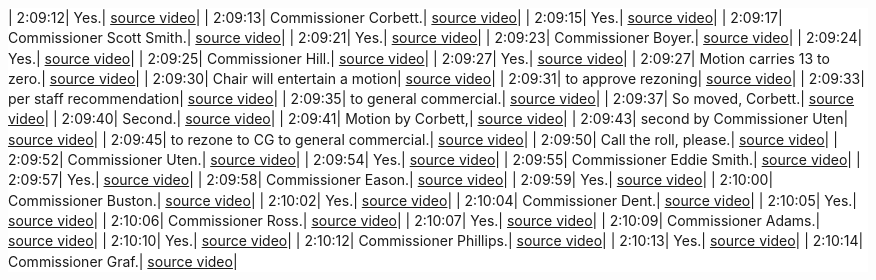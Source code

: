 | 2:09:12| Yes.| [source video](https://archive.org/details/planning-r-399-210114?start=7752)|
| 2:09:13| Commissioner Corbett.| [source video](https://archive.org/details/planning-r-399-210114?start=7753)|
| 2:09:15| Yes.| [source video](https://archive.org/details/planning-r-399-210114?start=7755)|
| 2:09:17| Commissioner Scott Smith.| [source video](https://archive.org/details/planning-r-399-210114?start=7757)|
| 2:09:21| Yes.| [source video](https://archive.org/details/planning-r-399-210114?start=7761)|
| 2:09:23| Commissioner Boyer.| [source video](https://archive.org/details/planning-r-399-210114?start=7763)|
| 2:09:24| Yes.| [source video](https://archive.org/details/planning-r-399-210114?start=7764)|
| 2:09:25| Commissioner Hill.| [source video](https://archive.org/details/planning-r-399-210114?start=7765)|
| 2:09:27| Yes.| [source video](https://archive.org/details/planning-r-399-210114?start=7767)|
| 2:09:27| Motion carries 13 to zero.| [source video](https://archive.org/details/planning-r-399-210114?start=7767)|
| 2:09:30| Chair will entertain a motion| [source video](https://archive.org/details/planning-r-399-210114?start=7770)|
| 2:09:31| to approve rezoning| [source video](https://archive.org/details/planning-r-399-210114?start=7771)|
| 2:09:33| per staff recommendation| [source video](https://archive.org/details/planning-r-399-210114?start=7773)|
| 2:09:35| to general commercial.| [source video](https://archive.org/details/planning-r-399-210114?start=7775)|
| 2:09:37| So moved, Corbett.| [source video](https://archive.org/details/planning-r-399-210114?start=7777)|
| 2:09:40| Second.| [source video](https://archive.org/details/planning-r-399-210114?start=7780)|
| 2:09:41| Motion by Corbett,| [source video](https://archive.org/details/planning-r-399-210114?start=7781)|
| 2:09:43| second by Commissioner Uten| [source video](https://archive.org/details/planning-r-399-210114?start=7783)|
| 2:09:45| to rezone to CG to general commercial.| [source video](https://archive.org/details/planning-r-399-210114?start=7785)|
| 2:09:50| Call the roll, please.| [source video](https://archive.org/details/planning-r-399-210114?start=7790)|
| 2:09:52| Commissioner Uten.| [source video](https://archive.org/details/planning-r-399-210114?start=7792)|
| 2:09:54| Yes.| [source video](https://archive.org/details/planning-r-399-210114?start=7794)|
| 2:09:55| Commissioner Eddie Smith.| [source video](https://archive.org/details/planning-r-399-210114?start=7795)|
| 2:09:57| Yes.| [source video](https://archive.org/details/planning-r-399-210114?start=7797)|
| 2:09:58| Commissioner Eason.| [source video](https://archive.org/details/planning-r-399-210114?start=7798)|
| 2:09:59| Yes.| [source video](https://archive.org/details/planning-r-399-210114?start=7799)|
| 2:10:00| Commissioner Buston.| [source video](https://archive.org/details/planning-r-399-210114?start=7800)|
| 2:10:02| Yes.| [source video](https://archive.org/details/planning-r-399-210114?start=7802)|
| 2:10:04| Commissioner Dent.| [source video](https://archive.org/details/planning-r-399-210114?start=7804)|
| 2:10:05| Yes.| [source video](https://archive.org/details/planning-r-399-210114?start=7805)|
| 2:10:06| Commissioner Ross.| [source video](https://archive.org/details/planning-r-399-210114?start=7806)|
| 2:10:07| Yes.| [source video](https://archive.org/details/planning-r-399-210114?start=7807)|
| 2:10:09| Commissioner Adams.| [source video](https://archive.org/details/planning-r-399-210114?start=7809)|
| 2:10:10| Yes.| [source video](https://archive.org/details/planning-r-399-210114?start=7810)|
| 2:10:12| Commissioner Phillips.| [source video](https://archive.org/details/planning-r-399-210114?start=7812)|
| 2:10:13| Yes.| [source video](https://archive.org/details/planning-r-399-210114?start=7813)|
| 2:10:14| Commissioner Graf.| [source video](https://archive.org/details/planning-r-399-210114?start=7814)|